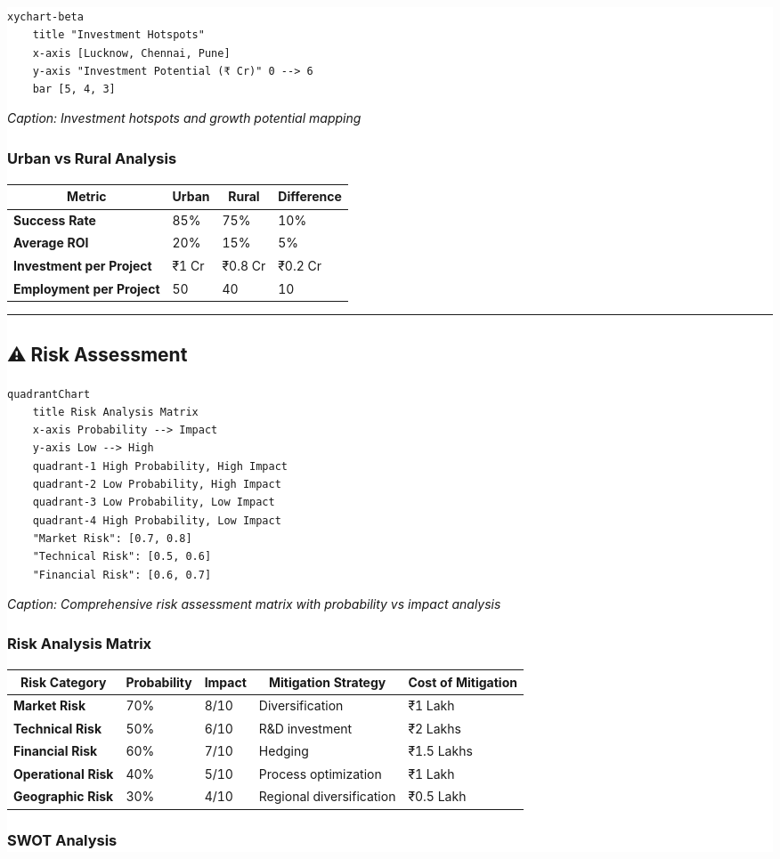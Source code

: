 ```mermaid
xychart-beta
    title "Investment Hotspots"
    x-axis [Lucknow, Chennai, Pune]
    y-axis "Investment Potential (₹ Cr)" 0 --> 6
    bar [5, 4, 3]
```
*Caption: Investment hotspots and growth potential mapping*

### Urban vs Rural Analysis
| Metric | Urban | Rural | Difference |
|--------|-------|-------|------------|
| **Success Rate** | 85% | 75% | 10% |
| **Average ROI** | 20% | 15% | 5% |
| **Investment per Project** | ₹1 Cr | ₹0.8 Cr | ₹0.2 Cr |
| **Employment per Project** | 50 | 40 | 10 |

---

## ⚠️ Risk Assessment

```mermaid
quadrantChart
    title Risk Analysis Matrix
    x-axis Probability --> Impact
    y-axis Low --> High
    quadrant-1 High Probability, High Impact
    quadrant-2 Low Probability, High Impact
    quadrant-3 Low Probability, Low Impact
    quadrant-4 High Probability, Low Impact
    "Market Risk": [0.7, 0.8]
    "Technical Risk": [0.5, 0.6]
    "Financial Risk": [0.6, 0.7]
```
*Caption: Comprehensive risk assessment matrix with probability vs impact analysis*

### Risk Analysis Matrix
| Risk Category | Probability | Impact | Mitigation Strategy | Cost of Mitigation |
|---------------|-------------|--------|-------------------|-------------------|
| **Market Risk** | 70% | 8/10 | Diversification | ₹1 Lakh |
| **Technical Risk** | 50% | 6/10 | R&D investment | ₹2 Lakhs |
| **Financial Risk** | 60% | 7/10 | Hedging | ₹1.5 Lakhs |
| **Operational Risk** | 40% | 5/10 | Process optimization | ₹1 Lakh |
| **Geographic Risk** | 30% | 4/10 | Regional diversification | ₹0.5 Lakh |

### SWOT Analysis
